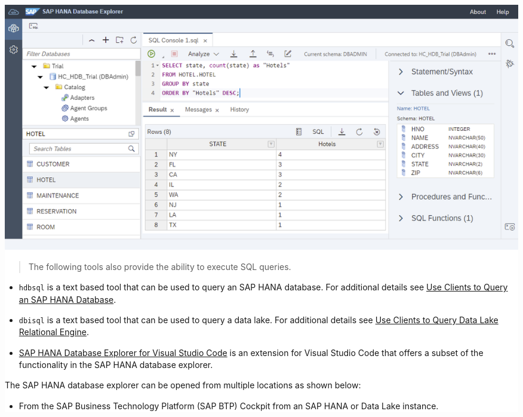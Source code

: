 ![database explorer](dbx.png)

> The following tools also provide the ability to execute SQL queries.

  * `hdbsql` is a text based tool that can be used to query an SAP HANA database.  For additional details see [Use Clients to Query an SAP HANA Database](mission.hana-cloud-clients).

  * `dbisql` is a text based tool that can be used to query a data lake. For additional details see [Use Clients to Query Data Lake Relational Engine](group.hana-cloud-clients-data-lake).

  * [SAP HANA Database Explorer for Visual Studio Code](https://marketplace.visualstudio.com/items?itemName=SAPSE.hana-database-explorer&ssr=false#overview) is an extension for Visual Studio Code that offers a subset of the functionality in the SAP HANA database explorer.

The SAP HANA database explorer can be opened from multiple locations as shown below:

* From the SAP Business Technology Platform (SAP BTP) Cockpit from an SAP HANA or Data Lake instance.
